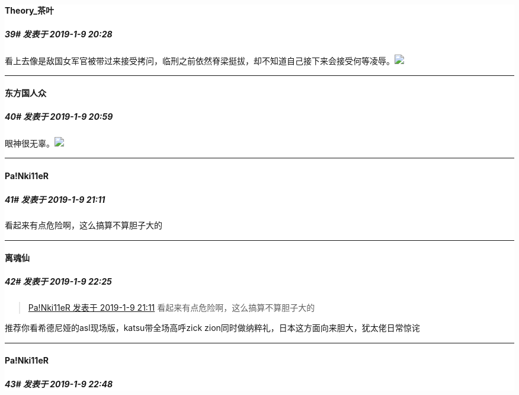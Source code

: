 ####  Theory_茶叶  
##### 39#       发表于 2019-1-9 20:28




看上去像是敌国女军官被带过来接受拷问，临刑之前依然脊梁挺拔，却不知道自己接下来会接受何等凌辱。<img src="https://static.saraba1st.com/image/smiley/face2017/067.png" referrerpolicy="no-referrer">







-----

####  东方国人众  
##### 40#       发表于 2019-1-9 20:59




眼神很无辜。<img src="https://static.saraba1st.com/image/smiley/face2017/077.png" referrerpolicy="no-referrer">







-----

####  Pa!Nki11eR  
##### 41#       发表于 2019-1-9 21:11




看起来有点危险啊，这么搞算不算胆子大的







-----

####  离魂仙  
##### 42#       发表于 2019-1-9 22:25



<blockquote><a href="httphttps://bbs.saraba1st.com/2b/forum.php?mod=redirect&amp;goto=findpost&amp;pid=42218160&amp;ptid=1740861" target="_blank">Pa!Nki11eR 发表于 2019-1-9 21:11</a>
看起来有点危险啊，这么搞算不算胆子大的</blockquote>
推荐你看希德尼娅的asl现场版，katsu带全场高呼zick zion同时做纳粹礼，日本这方面向来胆大，犹太佬日常惊诧







-----

####  Pa!Nki11eR  
##### 43#       发表于 2019-1-9 22:48
